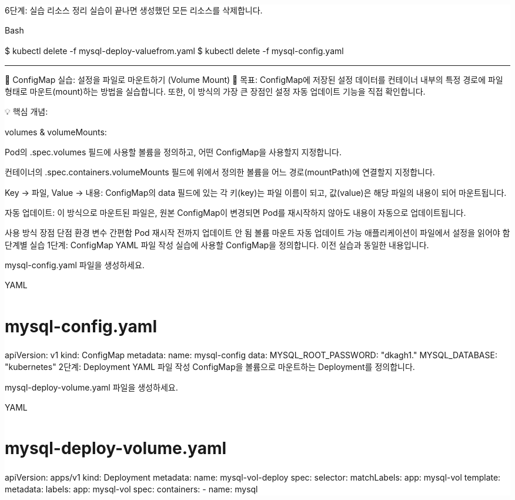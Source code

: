 6단계: 실습 리소스 정리
실습이 끝나면 생성했던 모든 리소스를 삭제합니다.

Bash

$ kubectl delete -f mysql-deploy-valuefrom.yaml
$ kubectl delete -f mysql-config.yaml

--------------------------------------------------------------------------

🚀 ConfigMap 실습: 설정을 파일로 마운트하기 (Volume Mount)
🎯 목표: ConfigMap에 저장된 설정 데이터를 컨테이너 내부의 특정 경로에 파일 형태로 마운트(mount)하는 방법을 실습합니다. 또한, 이 방식의 가장 큰 장점인 설정 자동 업데이트 기능을 직접 확인합니다.

💡 핵심 개념:

volumes & volumeMounts:

Pod의 .spec.volumes 필드에 사용할 볼륨을 정의하고, 어떤 ConfigMap을 사용할지 지정합니다.

컨테이너의 .spec.containers.volumeMounts 필드에 위에서 정의한 볼륨을 어느 경로(mountPath)에 연결할지 지정합니다.

Key → 파일, Value → 내용: ConfigMap의 data 필드에 있는 각 키(key)는 파일 이름이 되고, 값(value)은 해당 파일의 내용이 되어 마운트됩니다.

자동 업데이트: 이 방식으로 마운트된 파일은, 원본 ConfigMap이 변경되면 Pod를 재시작하지 않아도 내용이 자동으로 업데이트됩니다.

사용 방식	장점	단점
환경 변수	간편함	Pod 재시작 전까지 업데이트 안 됨
볼륨 마운트	자동 업데이트 가능	애플리케이션이 파일에서 설정을 읽어야 함
단계별 실습
1단계: ConfigMap YAML 파일 작성
실습에 사용할 ConfigMap을 정의합니다. 이전 실습과 동일한 내용입니다.

mysql-config.yaml 파일을 생성하세요.

YAML

# mysql-config.yaml
apiVersion: v1
kind: ConfigMap
metadata:
  name: mysql-config
data:
  MYSQL_ROOT_PASSWORD: "dkagh1."
  MYSQL_DATABASE: "kubernetes"
2단계: Deployment YAML 파일 작성
ConfigMap을 볼륨으로 마운트하는 Deployment를 정의합니다.

mysql-deploy-volume.yaml 파일을 생성하세요.

YAML

# mysql-deploy-volume.yaml
apiVersion: apps/v1
kind: Deployment
metadata:
  name: mysql-vol-deploy
spec:
  selector:
    matchLabels:
      app: mysql-vol
  template:
    metadata:
      labels:
        app: mysql-vol
    spec:
      containers:
      - name: mysql